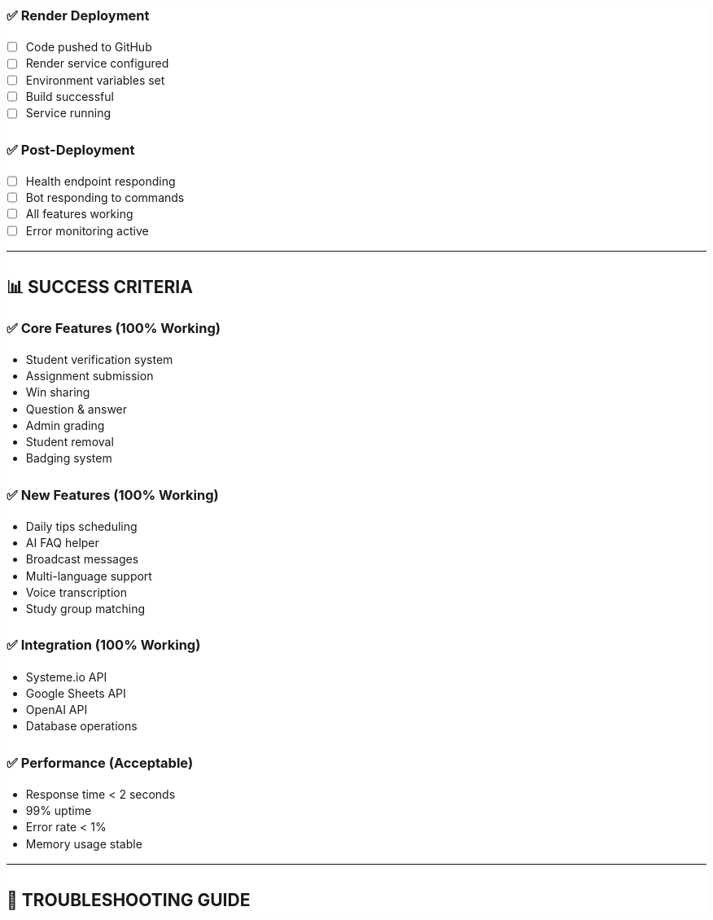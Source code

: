 ### **✅ Render Deployment**
- [ ] Code pushed to GitHub
- [ ] Render service configured
- [ ] Environment variables set
- [ ] Build successful
- [ ] Service running

### **✅ Post-Deployment**
- [ ] Health endpoint responding
- [ ] Bot responding to commands
- [ ] All features working
- [ ] Error monitoring active

---

## 📊 **SUCCESS CRITERIA**

### **✅ Core Features (100% Working)**
- Student verification system
- Assignment submission
- Win sharing
- Question & answer
- Admin grading
- Student removal
- Badging system

### **✅ New Features (100% Working)**
- Daily tips scheduling
- AI FAQ helper
- Broadcast messages
- Multi-language support
- Voice transcription
- Study group matching

### **✅ Integration (100% Working)**
- Systeme.io API
- Google Sheets API
- OpenAI API
- Database operations

### **✅ Performance (Acceptable)**
- Response time < 2 seconds
- 99% uptime
- Error rate < 1%
- Memory usage stable

---

## 🔧 **TROUBLESHOOTING GUIDE**
